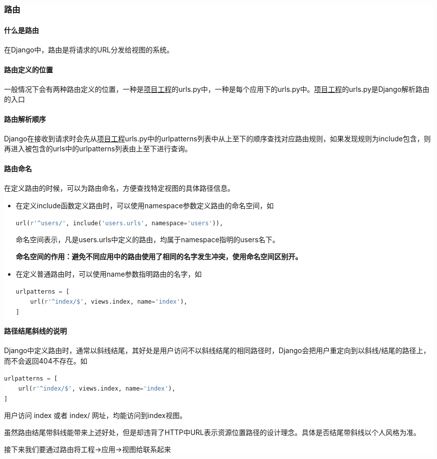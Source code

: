 

### 路由

#### 什么是路由

在Django中，路由是将请求的URL分发给视图的系统。



#### 路由定义的位置

一般情况下会有两种路由定义的位置，一种是[项目工程](http://49.235.231.121/2019/Django基础教程之配置文件详解)的urls.py中，一种是每个应用下的urls.py中。[项目工程](http://49.235.231.121/2019/Django基础教程之配置文件详解)的urls.py是Django解析路由的入口



#### 路由解析顺序

Django在接收到请求时会先从[项目工程](http://49.235.231.121/2019/Django基础教程之配置文件详解)urls.py中的urlpatterns列表中从上至下的顺序查找对应路由规则，如果发现规则为include包含，则再进入被包含的urls中的urlpatterns列表由上至下进行查询。



#### 路由命名

在定义路由的时候，可以为路由命名，方便查找特定视图的具体路径信息。

- 在定义include函数定义路由时，可以使用namespace参数定义路由的命名空间，如

  ```python
  url(r'^users/', include('users.urls', namespace='users')),
  ```

  命名空间表示，凡是users.urls中定义的路由，均属于namespace指明的users名下。

  **命名空间的作用：避免不同应用中的路由使用了相同的名字发生冲突，使用命名空间区别开。**

- 在定义普通路由时，可以使用name参数指明路由的名字，如

  ```python
  urlpatterns = [
      url(r'^index/$', views.index, name='index'),
  ]
  ```

#### 路径结尾斜线的说明

Django中定义路由时，通常以斜线结尾，其好处是用户访问不以斜线结尾的相同路径时，Django会把用户重定向到以斜线/结尾的路径上，而不会返回404不存在。如

```python
urlpatterns = [
    url(r'^index/$', views.index, name='index'),
]
```

用户访问 index 或者 index/ 网址，均能访问到index视图。

虽然路由结尾带斜线能带来上述好处，但是却违背了HTTP中URL表示资源位置路径的设计理念。具体是否结尾带斜线以个人风格为准。



接下来我们要通过路由将工程->应用->视图给联系起来
